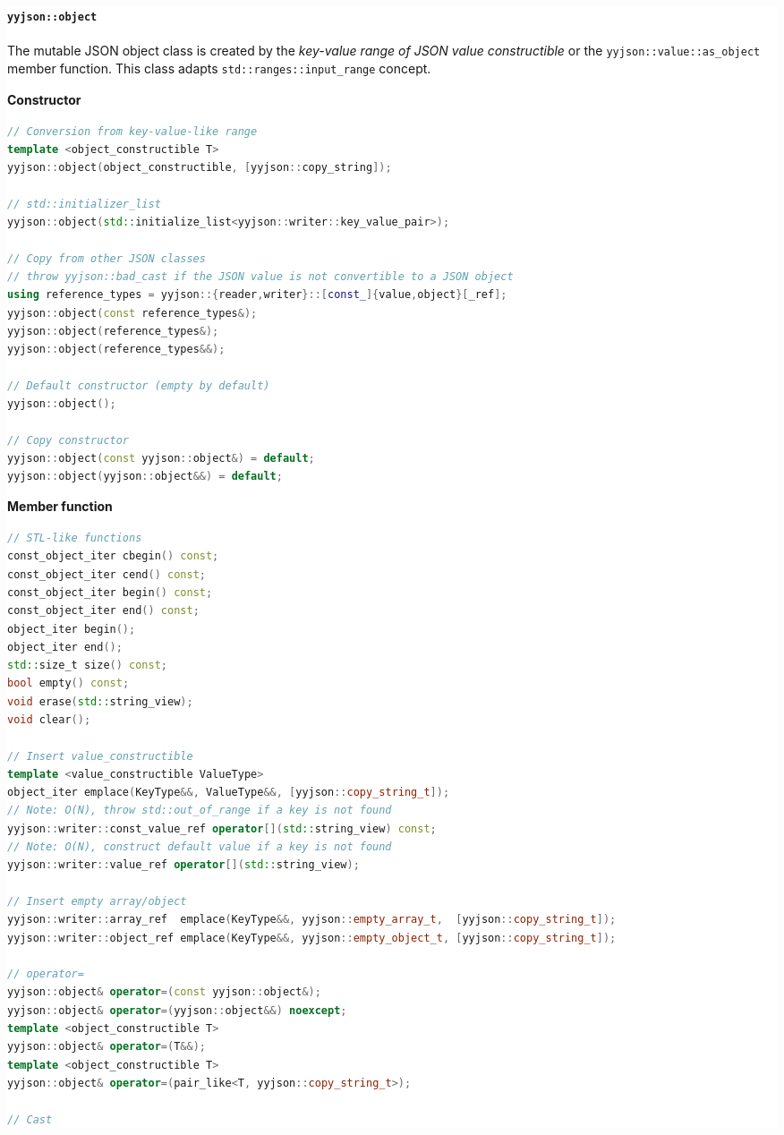 #### `yyjson::object`

The mutable JSON object class is created by the *key-value range of JSON value constructible* or the `yyjson::value::as_object` member function. This class adapts `std::ranges::input_range` concept.

**Constructor**

```cpp
// Conversion from key-value-like range
template <object_constructible T>
yyjson::object(object_constructible, [yyjson::copy_string]);

// std::initializer_list
yyjson::object(std::initialize_list<yyjson::writer::key_value_pair>);

// Copy from other JSON classes
// throw yyjson::bad_cast if the JSON value is not convertible to a JSON object
using reference_types = yyjson::{reader,writer}::[const_]{value,object}[_ref];
yyjson::object(const reference_types&);
yyjson::object(reference_types&);
yyjson::object(reference_types&&);

// Default constructor (empty by default)
yyjson::object();

// Copy constructor
yyjson::object(const yyjson::object&) = default;
yyjson::object(yyjson::object&&) = default;
```

**Member function**

```cpp
// STL-like functions
const_object_iter cbegin() const;
const_object_iter cend() const;
const_object_iter begin() const;
const_object_iter end() const;
object_iter begin();
object_iter end();
std::size_t size() const;
bool empty() const;
void erase(std::string_view);
void clear();

// Insert value_constructible
template <value_constructible ValueType>
object_iter emplace(KeyType&&, ValueType&&, [yyjson::copy_string_t]);
// Note: O(N), throw std::out_of_range if a key is not found
yyjson::writer::const_value_ref operator[](std::string_view) const;
// Note: O(N), construct default value if a key is not found
yyjson::writer::value_ref operator[](std::string_view);

// Insert empty array/object
yyjson::writer::array_ref  emplace(KeyType&&, yyjson::empty_array_t,  [yyjson::copy_string_t]);
yyjson::writer::object_ref emplace(KeyType&&, yyjson::empty_object_t, [yyjson::copy_string_t]);

// operator=
yyjson::object& operator=(const yyjson::object&);
yyjson::object& operator=(yyjson::object&&) noexcept;
template <object_constructible T>
yyjson::object& operator=(T&&);
template <object_constructible T>
yyjson::object& operator=(pair_like<T, yyjson::copy_string_t>);

// Cast
```